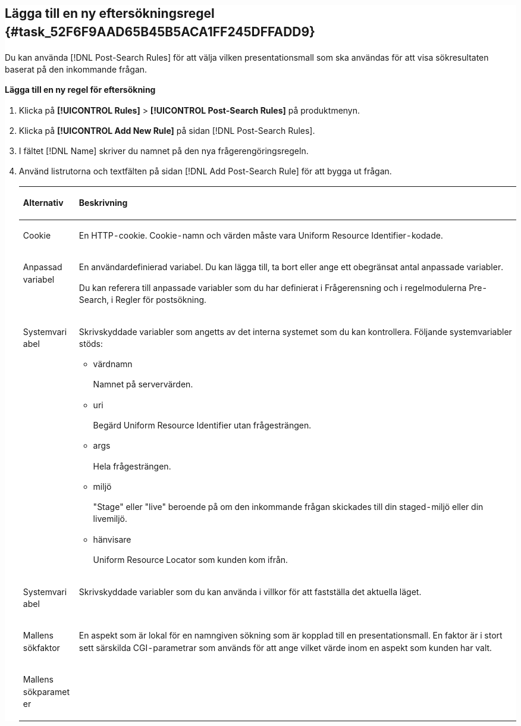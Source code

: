 ## Lägga till en ny eftersökningsregel {#task_52F6F9AAD65B45B5ACA1FF245DFFADD9}

Du kan använda [!DNL Post-Search Rules] för att välja vilken presentationsmall som ska användas för att visa sökresultaten baserat på den inkommande frågan.

**Lägga till en ny regel för eftersökning**

1. Klicka på **[!UICONTROL Rules]** > **[!UICONTROL Post-Search Rules]** på produktmenyn.
1. Klicka på **[!UICONTROL Add New Rule]** på sidan [!DNL Post-Search Rules].
1. I fältet [!DNL Name] skriver du namnet på den nya frågerengöringsregeln.
1. Använd listrutorna och textfälten på sidan [!DNL Add Post-Search Rule] för att bygga ut frågan.

   <table> 
    <thead> 
      <tr> 
      <th colname="col1" class="entry"> <p>Alternativ </p> </th> 
      <th colname="col2" class="entry"> <p>Beskrivning </p> </th> 
      </tr> 
    </thead>
    <tbody> 
      <tr> 
      <td colname="col1"> <p>Cookie </p> </td> 
      <td colname="col2"> <p>En HTTP-cookie. Cookie-namn och värden måste vara Uniform Resource Identifier-kodade. </p> </td> 
      </tr> 
      <tr> 
      <td colname="col1"> <p>Anpassad variabel </p> </td> 
      <td colname="col2"> <p>En användardefinierad variabel. Du kan lägga till, ta bort eller ange ett obegränsat antal anpassade variabler. </p> <p>Du kan referera till anpassade variabler som du har definierat i Frågerensning och i regelmodulerna Pre-Search, i Regler för postsökning. </p> </td> 
      </tr> 
      <tr> 
      <td colname="col1"> <p>Systemvariabel </p> </td> 
      <td colname="col2"> <p>Skrivskyddade variabler som angetts av det interna systemet som du kan kontrollera. Följande systemvariabler stöds: </p> <p> 
        <ul id="ul_BC17F1637F27424CA4E8F530C28A3245"> 
          <li id="li_C7DF96EFD7AA4A449D00F7EACCAA0EB1"> <span class="uicontrol"> värdnamn  </span> <p>Namnet på servervärden. </p> </li> 
          <li id="li_F85AB1D2B9374A859657D12B8ED6674B"> <span class="uicontrol"> uri  </span> <p>Begärd Uniform Resource Identifier utan frågesträngen. </p> </li> 
          <li id="li_440149C9EC6E4805B77BBC97BE41542A"> <span class="uicontrol"> args  </span> <p>Hela frågesträngen. </p> </li> 
          <li id="li_F583FC4B0E404858BB3522B33A6F7A0A"> <span class="uicontrol"> miljö  </span> <p>"Stage" eller "live" beroende på om den inkommande frågan skickades till din staged-miljö eller din livemiljö. </p> </li> 
          <li id="li_15902AA49B144D42A5E95D7E8B0FB1E1"> <span class="uicontrol"> hänvisare  </span> <p>Uniform Resource Locator som kunden kom ifrån. </p> </li> 
        </ul> </p> </td> 
      </tr> 
      <tr> 
      <td colname="col1"> <p>Systemvariabel </p> </td> 
      <td colname="col2"> <p>Skrivskyddade variabler som du kan använda i villkor för att fastställa det aktuella läget. </p> </td> 
      </tr> 
      <tr> 
      <td colname="col1"> <p>Mallens sökfaktor </p> </td> 
      <td colname="col2"> <p>En aspekt som är lokal för en namngiven sökning som är kopplad till en presentationsmall. En faktor är i stort sett särskilda CGI-parametrar som används för att ange vilket värde inom en aspekt som kunden har valt. </p> </td> 
      </tr> 
      <tr> 
      <td colname="col1"> <p>Mallens sökparameter </p> </td> 